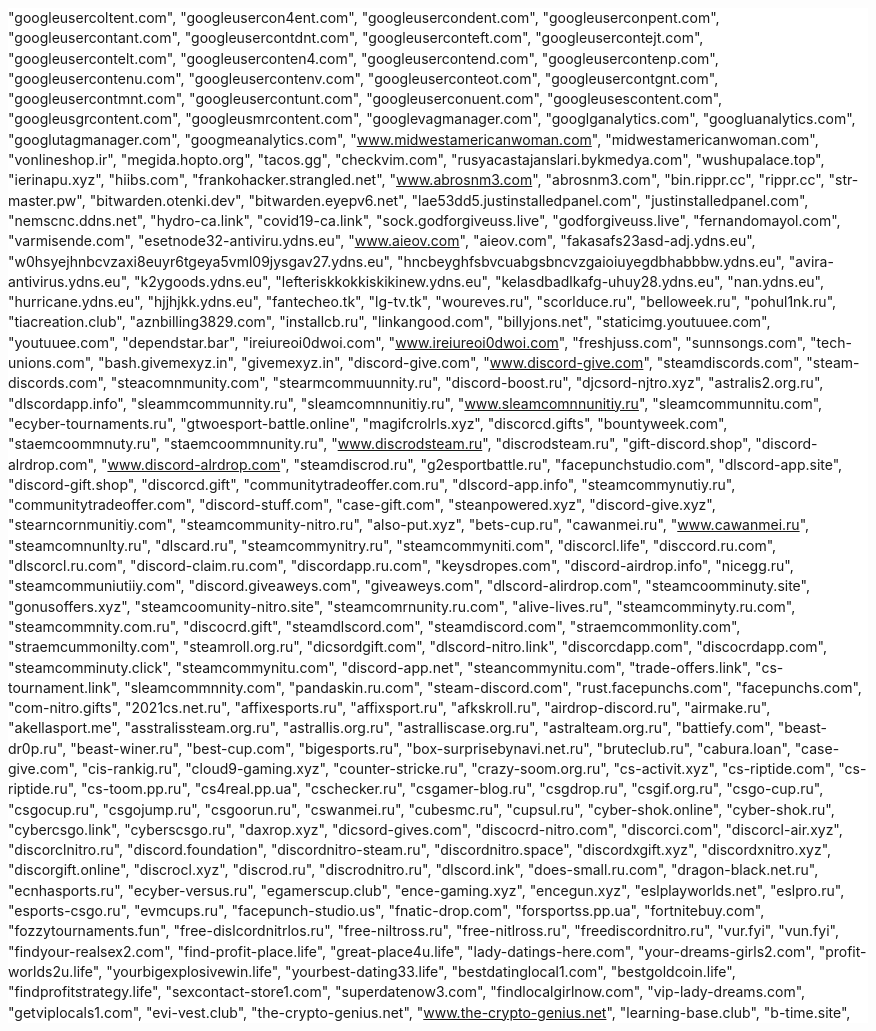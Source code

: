 "googleusercoltent.com", "googleusercon4ent.com", "googleusercondent.com", "googleuserconpent.com", "googleusercontant.com", "googleusercontdnt.com", "googleuserconteft.com", "googleusercontejt.com", "googleusercontelt.com", "googleuserconten4.com", "googleusercontend.com", "googleusercontenp.com", "googleusercontenu.com", "googleusercontenv.com", "googleuserconteot.com", "googleusercontgnt.com", "googleusercontmnt.com", "googleusercontunt.com", "googleuserconuent.com", "googleusescontent.com", "googleusgrcontent.com", "googleusmrcontent.com", "googlevagmanager.com", "googlganalytics.com", "googluanalytics.com", "googlutagmanager.com", "googmeanalytics.com", "www.midwestamericanwoman.com", "midwestamericanwoman.com", "vonlineshop.ir", "megida.hopto.org", "tacos.gg", "checkvim.com", "rusyacastajanslari.bykmedya.com", "wushupalace.top", "ierinapu.xyz", "hiibs.com", "frankohacker.strangled.net", "www.abrosnm3.com", "abrosnm3.com", "bin.rippr.cc", "rippr.cc", "str-master.pw", "bitwarden.otenki.dev", "bitwarden.eyepv6.net", "lae53dd5.justinstalledpanel.com", "justinstalledpanel.com", "nemscnc.ddns.net", "hydro-ca.link", "covid19-ca.link", "sock.godforgiveuss.live", "godforgiveuss.live", "fernandomayol.com", "varmisende.com", "esetnode32-antiviru.ydns.eu", "www.aieov.com", "aieov.com", "fakasafs23asd-adj.ydns.eu", "w0hsyejhnbcvzaxi8euyr6tgeya5vml09jysgav27.ydns.eu", "hncbeyghfsbvcuabgsbncvzgaioiuyegdbhabbbw.ydns.eu", "avira-antivirus.ydns.eu", "k2ygoods.ydns.eu", "lefteriskkokkiskikinew.ydns.eu", "kelasdbadlkafg-uhuy28.ydns.eu", "nan.ydns.eu", "hurricane.ydns.eu", "hjjhjkk.ydns.eu", "fantecheo.tk", "lg-tv.tk", "woureves.ru", "scorlduce.ru", "belloweek.ru", "pohul1nk.ru", "tiacreation.club", "aznbilling3829.com", "installcb.ru", "linkangood.com", "billyjons.net", "staticimg.youtuuee.com", "youtuuee.com", "dependstar.bar", "ireiureoi0dwoi.com", "www.ireiureoi0dwoi.com", "freshjuss.com", "sunnsongs.com", "tech-unions.com", "bash.givemexyz.in", "givemexyz.in", "discord-give.com", "www.discord-give.com", "steamdiscords.com", "steam-discords.com", "steacomnmunity.com", "stearmcommuunnity.ru", "discord-boost.ru", "djcsord-njtro.xyz", "astralis2.org.ru", "dlscordapp.info", "sleammcommunnity.ru", "sleamcomnnunitiy.ru", "www.sleamcomnnunitiy.ru", "sleamcommunnitu.com", "ecyber-tournaments.ru", "gtwoesport-battle.online", "magifcrolrls.xyz", "discorcd.gifts", "bountyweek.com", "staemcoommnuty.ru", "staemcoommnunity.ru", "www.discrodsteam.ru", "discrodsteam.ru", "gift-discord.shop", "discord-alrdrop.com", "www.discord-alrdrop.com", "steamdiscrod.ru", "g2esportbattle.ru", "facepunchstudio.com", "dlscord-app.site", "discord-gift.shop", "discorcd.gift", "communitytradeoffer.com.ru", "dlscord-app.info", "steamcommynutiy.ru", "communitytradeoffer.com", "discord-stuff.com", "case-gift.com", "steanpowered.xyz", "discord-give.xyz", "stearncornmunitiy.com", "steamcommunity-nitro.ru", "also-put.xyz", "bets-cup.ru", "cawanmei.ru", "www.cawanmei.ru", "steamcomnunlty.ru", "dlscard.ru", "steamcommynitry.ru", "steamcommyniti.com", "discorcl.life", "disccord.ru.com", "dlscorcl.ru.com", "discord-claim.ru.com", "discordapp.ru.com", "keysdropes.com", "discord-airdrop.info", "nicegg.ru", "steamcommuniutiiy.com", "discord.giveaweys.com", "giveaweys.com", "dlscord-alirdrop.com", "steamcoomminuty.site", "gonusoffers.xyz", "steamcoomunity-nitro.site", "steamcomrnunity.ru.com", "alive-lives.ru", "steamcomminyty.ru.com", "steamcommnity.com.ru", "discocrd.gift", "steamdlscord.com", "steamdiscord.com", "straemcommonlity.com", "straemcummonilty.com", "steamroll.org.ru", "dicsordgift.com", "dlscord-nitro.link", "discorcdapp.com", "discocrdapp.com", "steamcomminuty.click", "steamcommynitu.com", "discord-app.net", "steancommynitu.com", "trade-offers.link", "cs-tournament.link", "sleamcommnnity.com", "pandaskin.ru.com", "steam-discord.com", "rust.facepunchs.com", "facepunchs.com", "com-nitro.gifts", "2021cs.net.ru", "affixesports.ru", "affixsport.ru", "afkskroll.ru", "airdrop-discord.ru", "airmake.ru", "akellasport.me", "asstralissteam.org.ru", "astrallis.org.ru", "astralliscase.org.ru", "astralteam.org.ru", "battiefy.com", "beast-dr0p.ru", "beast-winer.ru", "best-cup.com", "bigesports.ru", "box-surprisebynavi.net.ru", "bruteclub.ru", "cabura.loan", "case-give.com", "cis-rankig.ru", "cloud9-gaming.xyz", "counter-stricke.ru", "crazy-soom.org.ru", "cs-activit.xyz", "cs-riptide.com", "cs-riptide.ru", "cs-toom.pp.ru", "cs4real.pp.ua", "cschecker.ru", "csgamer-blog.ru", "csgdrop.ru", "csgif.org.ru", "csgo-cup.ru", "csgocup.ru", "csgojump.ru", "csgoorun.ru", "cswanmei.ru", "cubesmc.ru", "cupsul.ru", "cyber-shok.online", "cyber-shok.ru", "cybercsgo.link", "cyberscsgo.ru", "daxrop.xyz", "dicsord-gives.com", "discocrd-nitro.com", "discorci.com", "discorcl-air.xyz", "discorclnitro.ru", "discord.foundation", "discordnitro-steam.ru", "discordnitro.space", "discordxgift.xyz", "discordxnitro.xyz", "discorgift.online", "discrocl.xyz", "discrod.ru", "discrodnitro.ru", "dlscord.ink", "does-small.ru.com", "dragon-black.net.ru", "ecnhasports.ru", "ecyber-versus.ru", "egamerscup.club", "ence-gaming.xyz", "encegun.xyz", "eslplayworlds.net", "eslpro.ru", "esports-csgo.ru", "evmcups.ru", "facepunch-studio.us", "fnatic-drop.com", "forsportss.pp.ua", "fortnitebuy.com", "fozzytournaments.fun", "free-dislcordnitrlos.ru", "free-niltross.ru", "free-nitlross.ru", "freediscordnitro.ru", "vur.fyi", "vun.fyi", "findyour-realsex2.com", "find-profit-place.life", "great-place4u.life", "lady-datings-here.com", "your-dreams-girls2.com", "profit-worlds2u.life", "yourbigexplosivewin.life", "yourbest-dating33.life", "bestdatinglocal1.com", "bestgoldcoin.life", "findprofitstrategy.life", "sexcontact-store1.com", "superdatenow3.com", "findlocalgirlnow.com", "vip-lady-dreams.com", "getviplocals1.com", "evi-vest.club", "the-crypto-genius.net", "www.the-crypto-genius.net", "learning-base.club", "b-time.site",